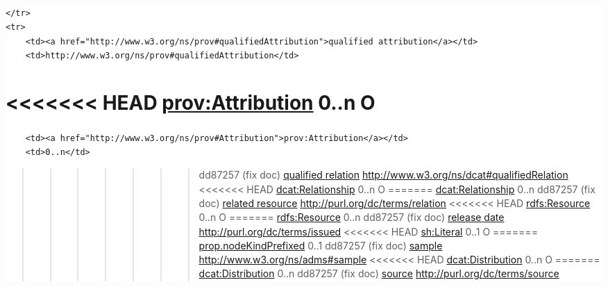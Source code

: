     </tr>
    <tr>
        <td><a href="http://www.w3.org/ns/prov#qualifiedAttribution">qualified attribution</a></td>
        <td>http://www.w3.org/ns/prov#qualifiedAttribution</td>
<<<<<<< HEAD
        <td><a href="http://www.w3.org/ns/prov#Attribution">prov:Attribution</a> </td>
        <td>0..n</td>
        <td>O</td>
=======
        <td><a href="http://www.w3.org/ns/prov#Attribution">prov:Attribution</a></td>
        <td>0..n</td>
>>>>>>> dd87257 (fix doc)
    </tr>
    <tr>
        <td><a href="http://www.w3.org/ns/dcat#qualifiedRelation">qualified relation</a></td>
        <td>http://www.w3.org/ns/dcat#qualifiedRelation</td>
<<<<<<< HEAD
        <td><a href="http://www.w3.org/ns/dcat#Relationship">dcat:Relationship</a> </td>
        <td>0..n</td>
        <td>O</td>
=======
        <td><a href="http://www.w3.org/ns/dcat#Relationship">dcat:Relationship</a></td>
        <td>0..n</td>
>>>>>>> dd87257 (fix doc)
    </tr>
    <tr>
        <td><a href="http://purl.org/dc/terms/relation">related resource</a></td>
        <td>http://purl.org/dc/terms/relation</td>
<<<<<<< HEAD
        <td><a href="http://www.w3.org/2000/01/rdf-schema#Resource">rdfs:Resource</a> </td>
        <td>0..n</td>
        <td>O</td>
=======
        <td><a href="http://www.w3.org/2000/01/rdf-schema#Resource">rdfs:Resource</a></td>
        <td>0..n</td>
>>>>>>> dd87257 (fix doc)
    </tr>
    <tr>
        <td><a href="http://purl.org/dc/terms/issued">release date</a></td>
        <td>http://purl.org/dc/terms/issued</td>
<<<<<<< HEAD
        <td><a href="http://www.w3.org/ns/shacl#Literal">sh:Literal</a> </td>
        <td>0..1</td>
        <td>O</td>
=======
        <td><a href="http://www.w3.org/ns/shacl#Literal">prop.nodeKindPrefixed</a></td>
        <td>0..1</td>
>>>>>>> dd87257 (fix doc)
    </tr>
    <tr>
        <td><a href="http://www.w3.org/ns/adms#sample">sample</a></td>
        <td>http://www.w3.org/ns/adms#sample</td>
<<<<<<< HEAD
        <td><a href="http://www.w3.org/ns/dcat#Distribution">dcat:Distribution</a> </td>
        <td>0..n</td>
        <td>O</td>
=======
        <td><a href="http://www.w3.org/ns/dcat#Distribution">dcat:Distribution</a></td>
        <td>0..n</td>
>>>>>>> dd87257 (fix doc)
    </tr>
    <tr>
        <td><a href="http://purl.org/dc/terms/source">source</a></td>
        <td>http://purl.org/dc/terms/source</td>